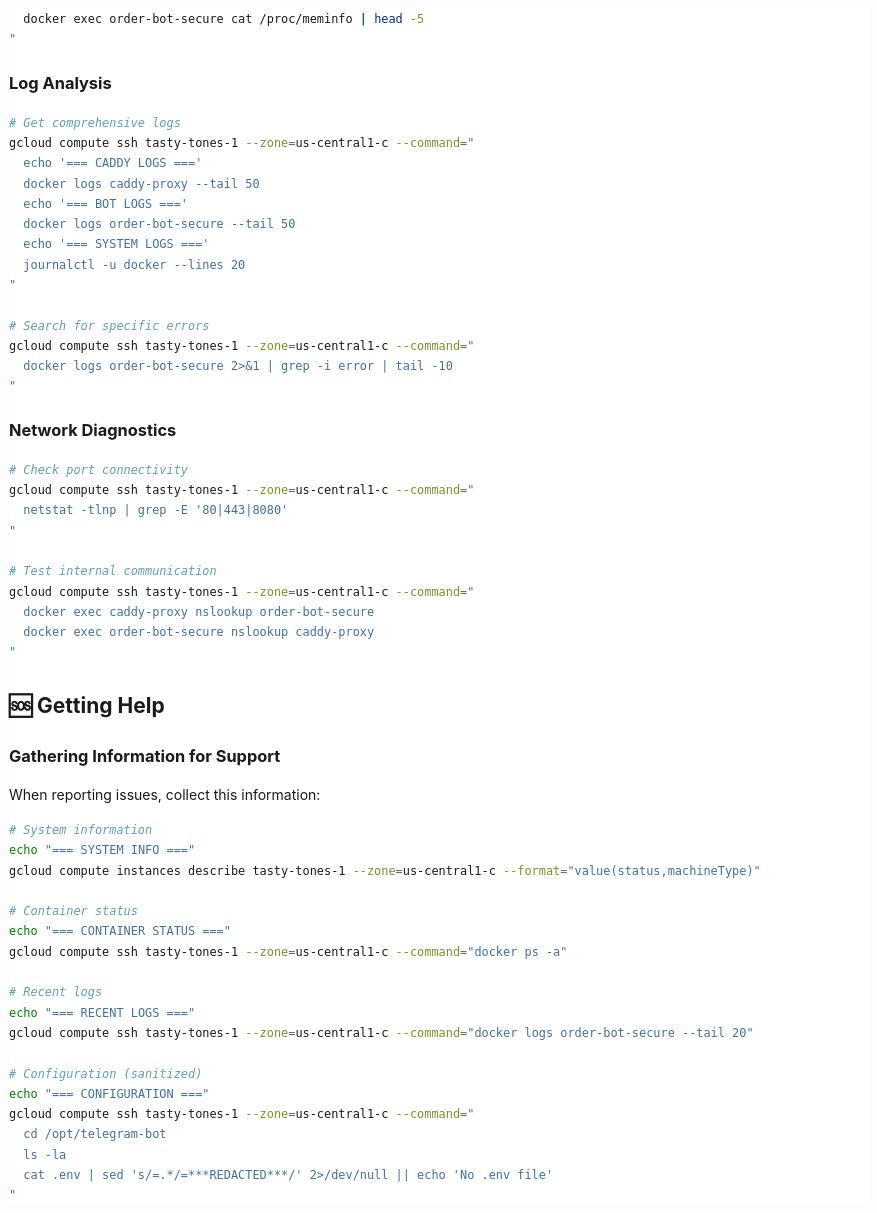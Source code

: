 ```bash
  docker exec order-bot-secure cat /proc/meminfo | head -5
"
```

### Log Analysis
```bash
# Get comprehensive logs
gcloud compute ssh tasty-tones-1 --zone=us-central1-c --command="
  echo '=== CADDY LOGS ==='
  docker logs caddy-proxy --tail 50
  echo '=== BOT LOGS ==='
  docker logs order-bot-secure --tail 50
  echo '=== SYSTEM LOGS ==='
  journalctl -u docker --lines 20
"

# Search for specific errors
gcloud compute ssh tasty-tones-1 --zone=us-central1-c --command="
  docker logs order-bot-secure 2>&1 | grep -i error | tail -10
"
```

### Network Diagnostics
```bash
# Check port connectivity
gcloud compute ssh tasty-tones-1 --zone=us-central1-c --command="
  netstat -tlnp | grep -E '80|443|8080'
"

# Test internal communication
gcloud compute ssh tasty-tones-1 --zone=us-central1-c --command="
  docker exec caddy-proxy nslookup order-bot-secure
  docker exec order-bot-secure nslookup caddy-proxy
"
```

## 🆘 Getting Help

### Gathering Information for Support
When reporting issues, collect this information:

```bash
# System information
echo "=== SYSTEM INFO ==="
gcloud compute instances describe tasty-tones-1 --zone=us-central1-c --format="value(status,machineType)"

# Container status
echo "=== CONTAINER STATUS ==="
gcloud compute ssh tasty-tones-1 --zone=us-central1-c --command="docker ps -a"

# Recent logs
echo "=== RECENT LOGS ==="
gcloud compute ssh tasty-tones-1 --zone=us-central1-c --command="docker logs order-bot-secure --tail 20"

# Configuration (sanitized)
echo "=== CONFIGURATION ==="
gcloud compute ssh tasty-tones-1 --zone=us-central1-c --command="
  cd /opt/telegram-bot
  ls -la
  cat .env | sed 's/=.*/=***REDACTED***/' 2>/dev/null || echo 'No .env file'
"
```